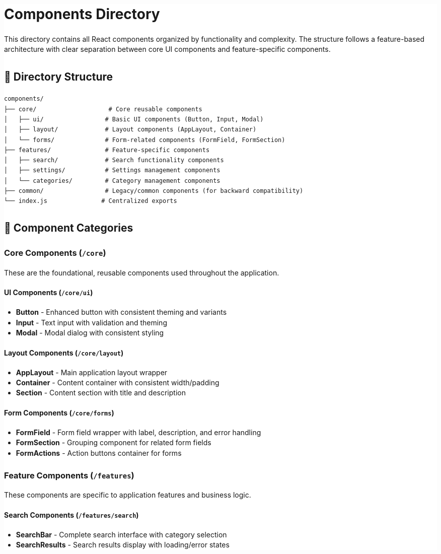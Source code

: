 # Components Directory

This directory contains all React components organized by functionality and complexity. The structure follows a feature-based architecture with clear separation between core UI components and feature-specific components.

## 📁 Directory Structure

```
components/
├── core/                    # Core reusable components
│   ├── ui/                 # Basic UI components (Button, Input, Modal)
│   ├── layout/             # Layout components (AppLayout, Container)
│   └── forms/              # Form-related components (FormField, FormSection)
├── features/               # Feature-specific components
│   ├── search/             # Search functionality components
│   ├── settings/           # Settings management components
│   └── categories/         # Category management components
├── common/                 # Legacy/common components (for backward compatibility)
└── index.js               # Centralized exports
```

## 🎯 Component Categories

### Core Components (`/core`)

These are the foundational, reusable components used throughout the application.

#### UI Components (`/core/ui`)
- **Button** - Enhanced button with consistent theming and variants
- **Input** - Text input with validation and theming
- **Modal** - Modal dialog with consistent styling

#### Layout Components (`/core/layout`)
- **AppLayout** - Main application layout wrapper
- **Container** - Content container with consistent width/padding
- **Section** - Content section with title and description

#### Form Components (`/core/forms`)
- **FormField** - Form field wrapper with label, description, and error handling
- **FormSection** - Grouping component for related form fields
- **FormActions** - Action buttons container for forms

### Feature Components (`/features`)

These components are specific to application features and business logic.

#### Search Components (`/features/search`)
- **SearchBar** - Complete search interface with category selection
- **SearchResults** - Search results display with loading/error states
